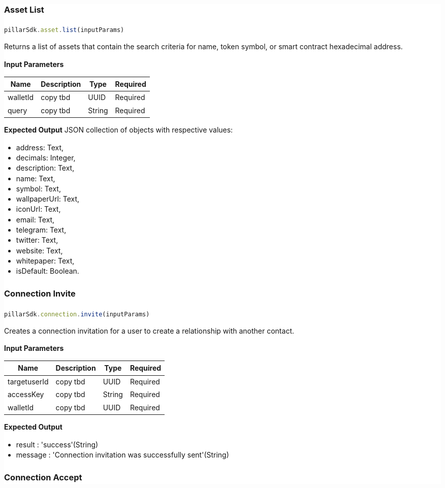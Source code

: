 ### Asset List

```typescript
pillarSdk.asset.list(inputParams)
```
Returns a list of assets that contain the search criteria for name, token symbol, or smart contract hexadecimal address.

**Input Parameters**

| Name  | Description | Type | Required |
| ------------- | ------------- | ------------- | ------------- |
| walletId  | copy tbd | UUID  | Required  |
| query  | copy tbd | String  | Required  |

**Expected Output**
  JSON collection of objects with respective values:
  - address: Text,
  - decimals: Integer,
  - description: Text,
  - name: Text,
  - symbol: Text,
  - wallpaperUrl: Text,
  - iconUrl: Text,
  - email: Text,
  - telegram: Text,
  - twitter: Text,
  - website: Text,
  - whitepaper: Text,
  - isDefault: Boolean.

### Connection Invite

```typescript
pillarSdk.connection.invite(inputParams)
```

Creates a connection invitation for a user to create a relationship with another contact.

**Input Parameters**

| Name  | Description | Type | Required |
| ------------- | ------------- | ------------- | ------------- |
| targetuserId  | copy tbd | UUID  | Required  |
| accessKey  | copy tbd | String  | Required  |
| walletId  | copy tbd | UUID  | Required  |

**Expected Output**
  - result : 'success'(String)
  - message : 'Connection invitation was successfully sent'(String)

### Connection Accept
